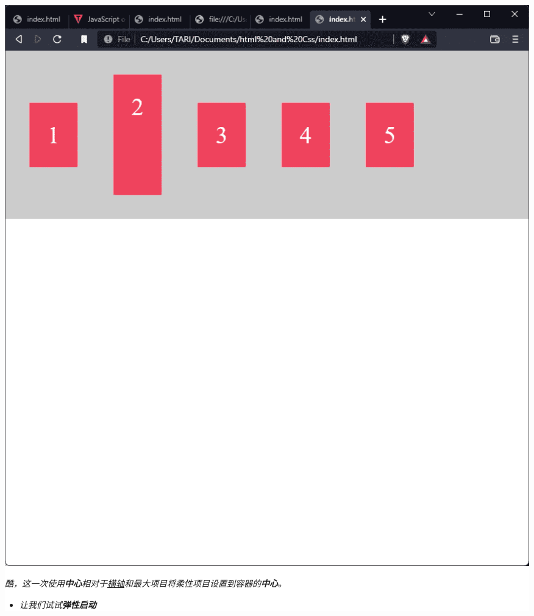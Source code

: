 *![](img/8ef810c188e5106e591c83f5a05d4234.png)*

*酷，这一次使用**中心**相对于[横轴](https://miro.medium.com/max/1400/1*YwfH9TyTOgyQU1wDSh3f5w.png)和最大项目将柔性项目设置到容器的**中心**。*

*   *让我们试试**弹性启动***

